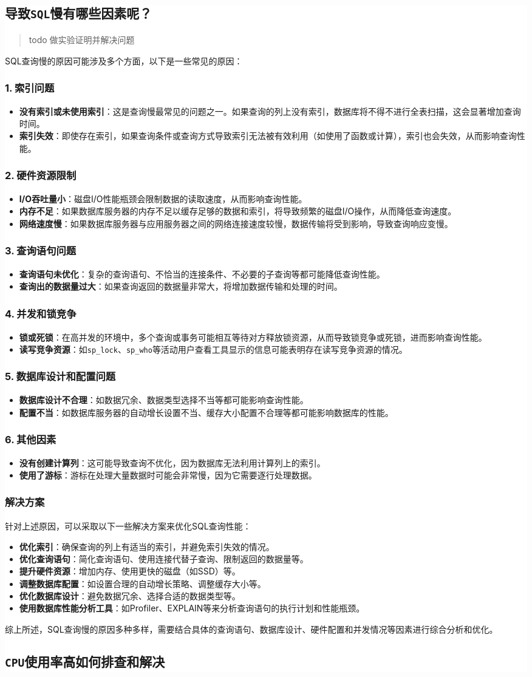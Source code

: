 

## 导致`SQL`慢有哪些因素呢？

> todo 做实验证明并解决问题

SQL查询慢的原因可能涉及多个方面，以下是一些常见的原因：

### 1. 索引问题

- **没有索引或未使用索引**：这是查询慢最常见的问题之一。如果查询的列上没有索引，数据库将不得不进行全表扫描，这会显著增加查询时间。
- **索引失效**：即使存在索引，如果查询条件或查询方式导致索引无法被有效利用（如使用了函数或计算），索引也会失效，从而影响查询性能。

### 2. 硬件资源限制

- **I/O吞吐量小**：磁盘I/O性能瓶颈会限制数据的读取速度，从而影响查询性能。
- **内存不足**：如果数据库服务器的内存不足以缓存足够的数据和索引，将导致频繁的磁盘I/O操作，从而降低查询速度。
- **网络速度慢**：如果数据库服务器与应用服务器之间的网络连接速度较慢，数据传输将受到影响，导致查询响应变慢。

### 3. 查询语句问题

- **查询语句未优化**：复杂的查询语句、不恰当的连接条件、不必要的子查询等都可能降低查询性能。
- **查询出的数据量过大**：如果查询返回的数据量非常大，将增加数据传输和处理的时间。

### 4. 并发和锁竞争

- **锁或死锁**：在高并发的环境中，多个查询或事务可能相互等待对方释放锁资源，从而导致锁竞争或死锁，进而影响查询性能。
- **读写竞争资源**：如`sp_lock`、`sp_who`等活动用户查看工具显示的信息可能表明存在读写竞争资源的情况。

### 5. 数据库设计和配置问题

- **数据库设计不合理**：如数据冗余、数据类型选择不当等都可能影响查询性能。
- **配置不当**：如数据库服务器的自动增长设置不当、缓存大小配置不合理等都可能影响数据库的性能。

### 6. 其他因素

- **没有创建计算列**：这可能导致查询不优化，因为数据库无法利用计算列上的索引。
- **使用了游标**：游标在处理大量数据时可能会非常慢，因为它需要逐行处理数据。

### 解决方案

针对上述原因，可以采取以下一些解决方案来优化SQL查询性能：

- **优化索引**：确保查询的列上有适当的索引，并避免索引失效的情况。
- **优化查询语句**：简化查询语句、使用连接代替子查询、限制返回的数据量等。
- **提升硬件资源**：增加内存、使用更快的磁盘（如SSD）等。
- **调整数据库配置**：如设置合理的自动增长策略、调整缓存大小等。
- **优化数据库设计**：避免数据冗余、选择合适的数据类型等。
- **使用数据库性能分析工具**：如Profiler、EXPLAIN等来分析查询语句的执行计划和性能瓶颈。

综上所述，SQL查询慢的原因多种多样，需要结合具体的查询语句、数据库设计、硬件配置和并发情况等因素进行综合分析和优化。



## `CPU`使用率高如何排查和解决
